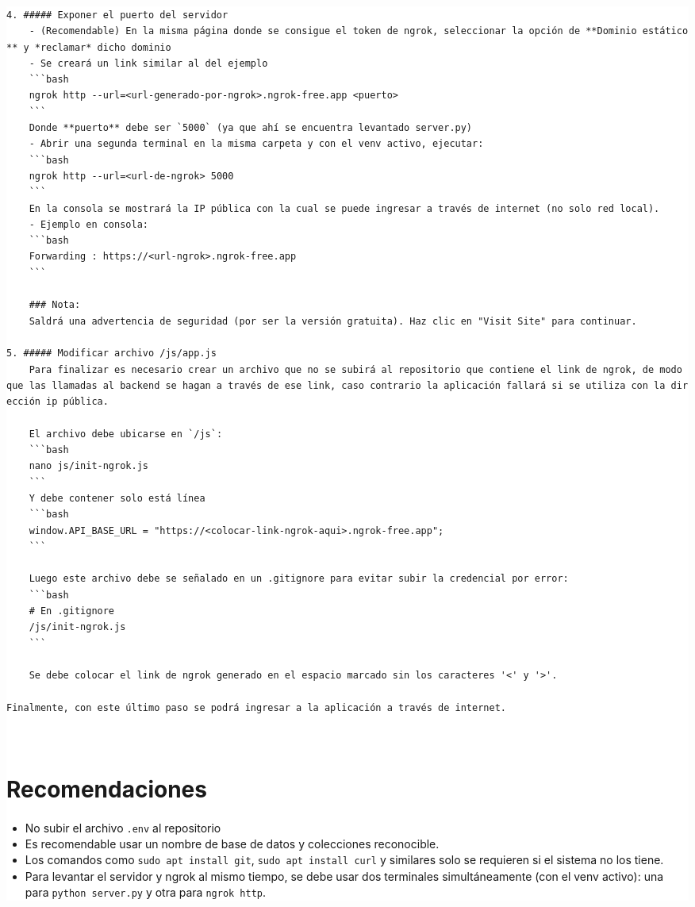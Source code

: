     4. ##### Exponer el puerto del servidor
        - (Recomendable) En la misma página donde se consigue el token de ngrok, seleccionar la opción de **Dominio estático** y *reclamar* dicho dominio
        - Se creará un link similar al del ejemplo
        ```bash
        ngrok http --url=<url-generado-por-ngrok>.ngrok-free.app <puerto>
        ```
        Donde **puerto** debe ser `5000` (ya que ahí se encuentra levantado server.py) 
        - Abrir una segunda terminal en la misma carpeta y con el venv activo, ejecutar:
        ```bash
        ngrok http --url=<url-de-ngrok> 5000 
        ```
        En la consola se mostrará la IP pública con la cual se puede ingresar a través de internet (no solo red local).
        - Ejemplo en consola:
        ```bash
        Forwarding : https://<url-ngrok>.ngrok-free.app
        ```

        ### Nota:
        Saldrá una advertencia de seguridad (por ser la versión gratuita). Haz clic en "Visit Site" para continuar.

    5. ##### Modificar archivo /js/app.js
        Para finalizar es necesario crear un archivo que no se subirá al repositorio que contiene el link de ngrok, de modo que las llamadas al backend se hagan a través de ese link, caso contrario la aplicación fallará si se utiliza con la dirección ip pública.

        El archivo debe ubicarse en `/js`:
        ```bash
        nano js/init-ngrok.js
        ```
        Y debe contener solo está línea
        ```bash
        window.API_BASE_URL = "https://<colocar-link-ngrok-aqui>.ngrok-free.app";
        ```

        Luego este archivo debe se señalado en un .gitignore para evitar subir la credencial por error:
        ```bash
        # En .gitignore
        /js/init-ngrok.js
        ```

        Se debe colocar el link de ngrok generado en el espacio marcado sin los caracteres '<' y '>'.

    Finalmente, con este último paso se podrá ingresar a la aplicación a través de internet.

&nbsp;

# Recomendaciones
- No subir el archivo `.env` al repositorio
- Es recomendable usar un nombre de base de datos y colecciones reconocible.
- Los comandos como `sudo apt install git`, `sudo apt install curl` y similares solo se requieren si el sistema no los tiene.
- Para levantar el servidor y ngrok al mismo tiempo, se debe usar dos terminales simultáneamente (con el venv activo): una para `python server.py` y otra para `ngrok http`.